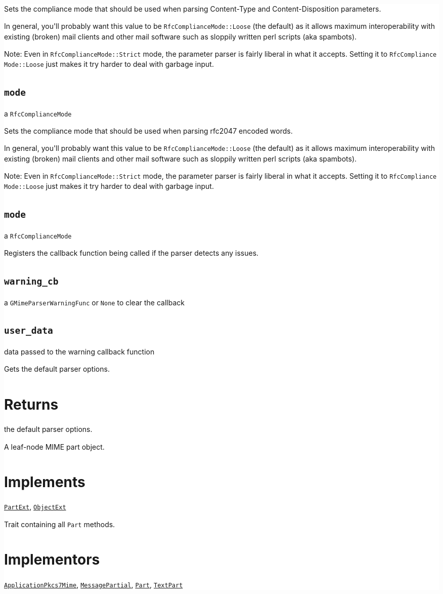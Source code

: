 Sets the compliance mode that should be used when parsing Content-Type and
Content-Disposition parameters.

In general, you'll probably want this value to be `RfcComplianceMode::Loose`
(the default) as it allows maximum interoperability with existing (broken) mail clients
and other mail software such as sloppily written perl scripts (aka spambots).

Note: Even in `RfcComplianceMode::Strict` mode, the parameter parser is fairly liberal
in what it accepts. Setting it to `RfcComplianceMode::Loose` just makes it try harder
to deal with garbage input.
## `mode`
a `RfcComplianceMode`

Sets the compliance mode that should be used when parsing rfc2047 encoded words.

In general, you'll probably want this value to be `RfcComplianceMode::Loose`
(the default) as it allows maximum interoperability with existing (broken) mail clients
and other mail software such as sloppily written perl scripts (aka spambots).

Note: Even in `RfcComplianceMode::Strict` mode, the parameter parser is fairly liberal
in what it accepts. Setting it to `RfcComplianceMode::Loose` just makes it try harder
to deal with garbage input.
## `mode`
a `RfcComplianceMode`

Registers the callback function being called if the parser detects any issues.
## `warning_cb`
a `GMimeParserWarningFunc` or `None` to clear the callback
## `user_data`
data passed to the warning callback function

Gets the default parser options.

# Returns

the default parser options.

A leaf-node MIME part object.

# Implements

[`PartExt`](trait.PartExt.html), [`ObjectExt`](trait.ObjectExt.html)

Trait containing all `Part` methods.

# Implementors

[`ApplicationPkcs7Mime`](struct.ApplicationPkcs7Mime.html), [`MessagePartial`](struct.MessagePartial.html), [`Part`](struct.Part.html), [`TextPart`](struct.TextPart.html)
